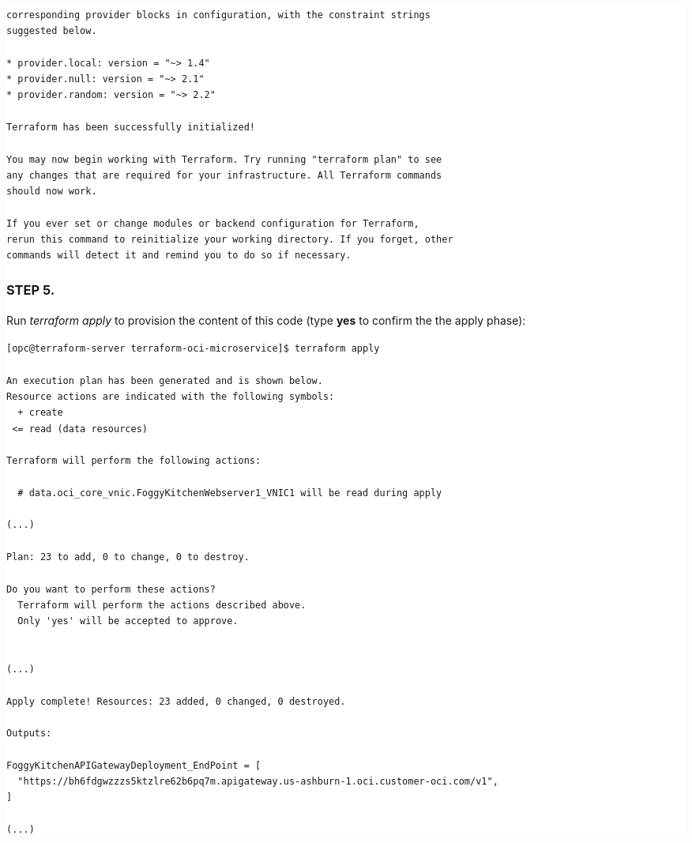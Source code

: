 ```
corresponding provider blocks in configuration, with the constraint strings
suggested below.

* provider.local: version = "~> 1.4"
* provider.null: version = "~> 2.1"
* provider.random: version = "~> 2.2"

Terraform has been successfully initialized!

You may now begin working with Terraform. Try running "terraform plan" to see
any changes that are required for your infrastructure. All Terraform commands
should now work.

If you ever set or change modules or backend configuration for Terraform,
rerun this command to reinitialize your working directory. If you forget, other
commands will detect it and remind you to do so if necessary.
```

### STEP 5.
Run *terraform apply* to provision the content of this code (type **yes** to confirm the the apply phase):

```
[opc@terraform-server terraform-oci-microservice]$ terraform apply 

An execution plan has been generated and is shown below.
Resource actions are indicated with the following symbols:
  + create
 <= read (data resources)

Terraform will perform the following actions:

  # data.oci_core_vnic.FoggyKitchenWebserver1_VNIC1 will be read during apply

(...)

Plan: 23 to add, 0 to change, 0 to destroy.

Do you want to perform these actions?
  Terraform will perform the actions described above.
  Only 'yes' will be accepted to approve.


(...)

Apply complete! Resources: 23 added, 0 changed, 0 destroyed.

Outputs:

FoggyKitchenAPIGatewayDeployment_EndPoint = [
  "https://bh6fdgwzzzs5ktzlre62b6pq7m.apigateway.us-ashburn-1.oci.customer-oci.com/v1",
]

(...)

```
